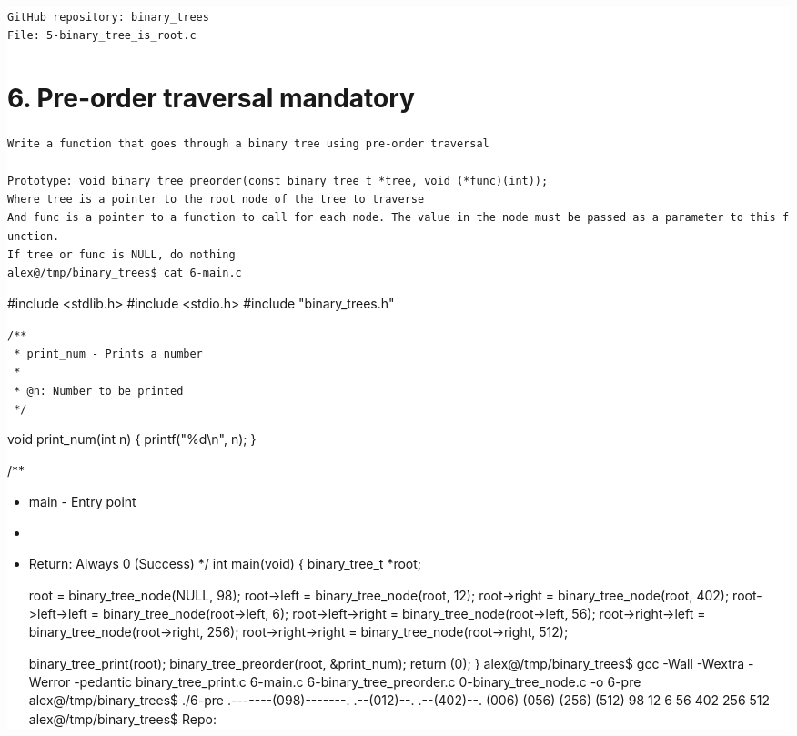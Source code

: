 	GitHub repository: binary_trees
	File: 5-binary_tree_is_root.c

# 6. Pre-order traversal mandatory

	Write a function that goes through a binary tree using pre-order traversal

	Prototype: void binary_tree_preorder(const binary_tree_t *tree, void (*func)(int));
	Where tree is a pointer to the root node of the tree to traverse
	And func is a pointer to a function to call for each node. The value in the node must be passed as a parameter to this function.
	If tree or func is NULL, do nothing
	alex@/tmp/binary_trees$ cat 6-main.c
#include <stdlib.h>
#include <stdio.h>
#include "binary_trees.h"

	/**
	 * print_num - Prints a number
	 *
	 * @n: Number to be printed
	 */
void print_num(int n)
{
	printf("%d\n", n);
}

/**
 * main - Entry point
 *
 * Return: Always 0 (Success)
 */
int main(void)
{
	binary_tree_t *root;

	root = binary_tree_node(NULL, 98);
	root->left = binary_tree_node(root, 12);
	root->right = binary_tree_node(root, 402);
	root->left->left = binary_tree_node(root->left, 6);
	root->left->right = binary_tree_node(root->left, 56);
	root->right->left = binary_tree_node(root->right, 256);
	root->right->right = binary_tree_node(root->right, 512);

	binary_tree_print(root);
	binary_tree_preorder(root, &print_num);
	return (0);
}
alex@/tmp/binary_trees$ gcc -Wall -Wextra -Werror -pedantic binary_tree_print.c 6-main.c 6-binary_tree_preorder.c 0-binary_tree_node.c -o 6-pre
alex@/tmp/binary_trees$ ./6-pre
.-------(098)-------.
	.--(012)--.         .--(402)--.
(006)     (056)     (256)     (512)
	98
	12
	6
	56
	402
	256
	512
	alex@/tmp/binary_trees$
	Repo:
